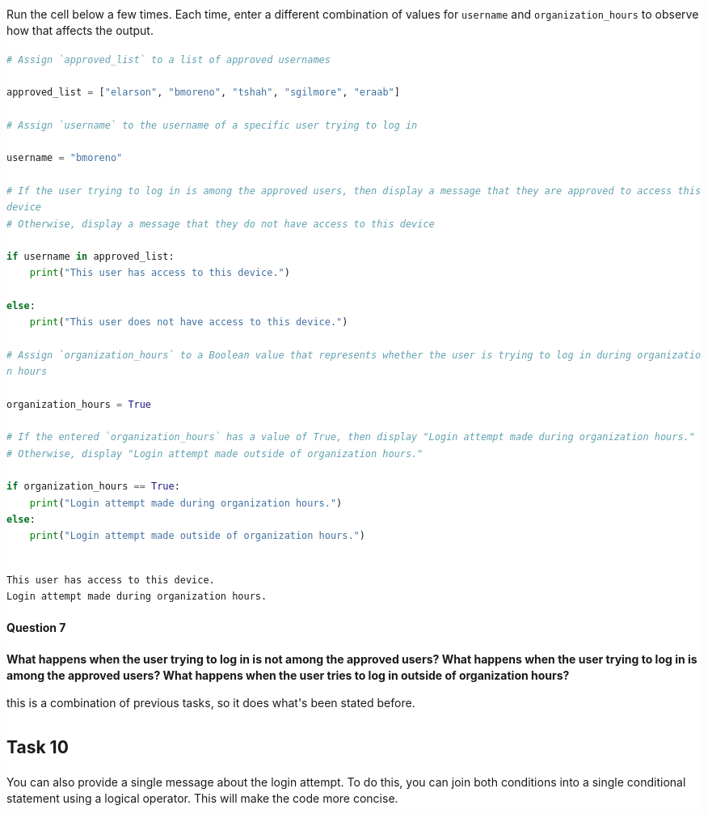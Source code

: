 Run the cell below a few times. Each time, enter a different combination of values for `username` and `organization_hours` to observe how that affects the output.


```python
# Assign `approved_list` to a list of approved usernames

approved_list = ["elarson", "bmoreno", "tshah", "sgilmore", "eraab"]

# Assign `username` to the username of a specific user trying to log in

username = "bmoreno"

# If the user trying to log in is among the approved users, then display a message that they are approved to access this device
# Otherwise, display a message that they do not have access to this device

if username in approved_list:
    print("This user has access to this device.")

else:
    print("This user does not have access to this device.")

# Assign `organization_hours` to a Boolean value that represents whether the user is trying to log in during organization hours

organization_hours = True

# If the entered `organization_hours` has a value of True, then display "Login attempt made during organization hours."
# Otherwise, display "Login attempt made outside of organization hours."

if organization_hours == True:
    print("Login attempt made during organization hours.")
else:
    print("Login attempt made outside of organization hours.")
    
```

    This user has access to this device.
    Login attempt made during organization hours.


#### **Question 7**
**What happens when the user trying to log in is not among the approved users? What happens when the user trying to log in is among the approved users? What happens when the user tries to log in outside of organization hours?**

this is a combination of previous tasks, so it does what's been stated before. 

## Task 10
You can also provide a single message about the login attempt. To do this, you can join both conditions into a single conditional statement using a logical operator. This will make the code more concise.
